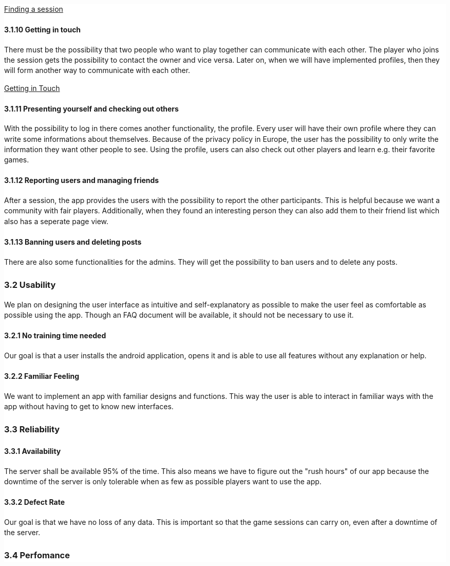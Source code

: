 [Finding a session](./use_cases/UC9_Find_Session.md)

#### 3.1.10 Getting in touch
There must be the possibility that two people who want to play together can communicate with each other. The player who joins the session gets the possibility to contact the owner and vice versa. Later on, when we will have implemented profiles, then they will form another way to communicate with each other.

[Getting in Touch](./use_cases/UC10_Getting_In_Touch.md)

#### 3.1.11 Presenting yourself and checking out others
With the possibility to log in there comes another functionality, the profile. Every user will have their own profile where they can write some informations about themselves. Because of the privacy policy in Europe, the user has the possibility to only write the information they want other people to see. Using the profile, users can also check out other players and learn e.g. their favorite games.

#### 3.1.12 Reporting users and managing friends
After a session, the app provides the users with the possibility to report the other participants. This is helpful because we want a community with fair players. Additionally, when they found an interesting person they can also add them to their friend list which also has a seperate page view.

#### 3.1.13 Banning users and deleting posts
There are also some functionalities for the admins. They will get the possibility to ban users and to delete any posts.

### 3.2 Usability
We plan on designing the user interface as intuitive and self-explanatory as possible to make the user feel as comfortable as possible using the app. Though an FAQ document will be available, it should not be necessary to use it.

#### 3.2.1 No training time needed
Our goal is that a user installs the android application, opens it and is able to use all features without any explanation or help.

#### 3.2.2 Familiar Feeling
We want to implement an app with familiar designs and functions. This way the user is able to interact in familiar ways with the app without having to get to know new interfaces.

### 3.3 Reliability

#### 3.3.1 Availability
The server shall be available 95% of the time. This also means we have to figure out the "rush hours" of our app because the downtime of the server is only tolerable when as few as possible players want to use the app.

#### 3.3.2 Defect Rate
Our goal is that we have no loss of any data. This is important so that the game sessions can carry on, even after a downtime of the server.

### 3.4 Perfomance
